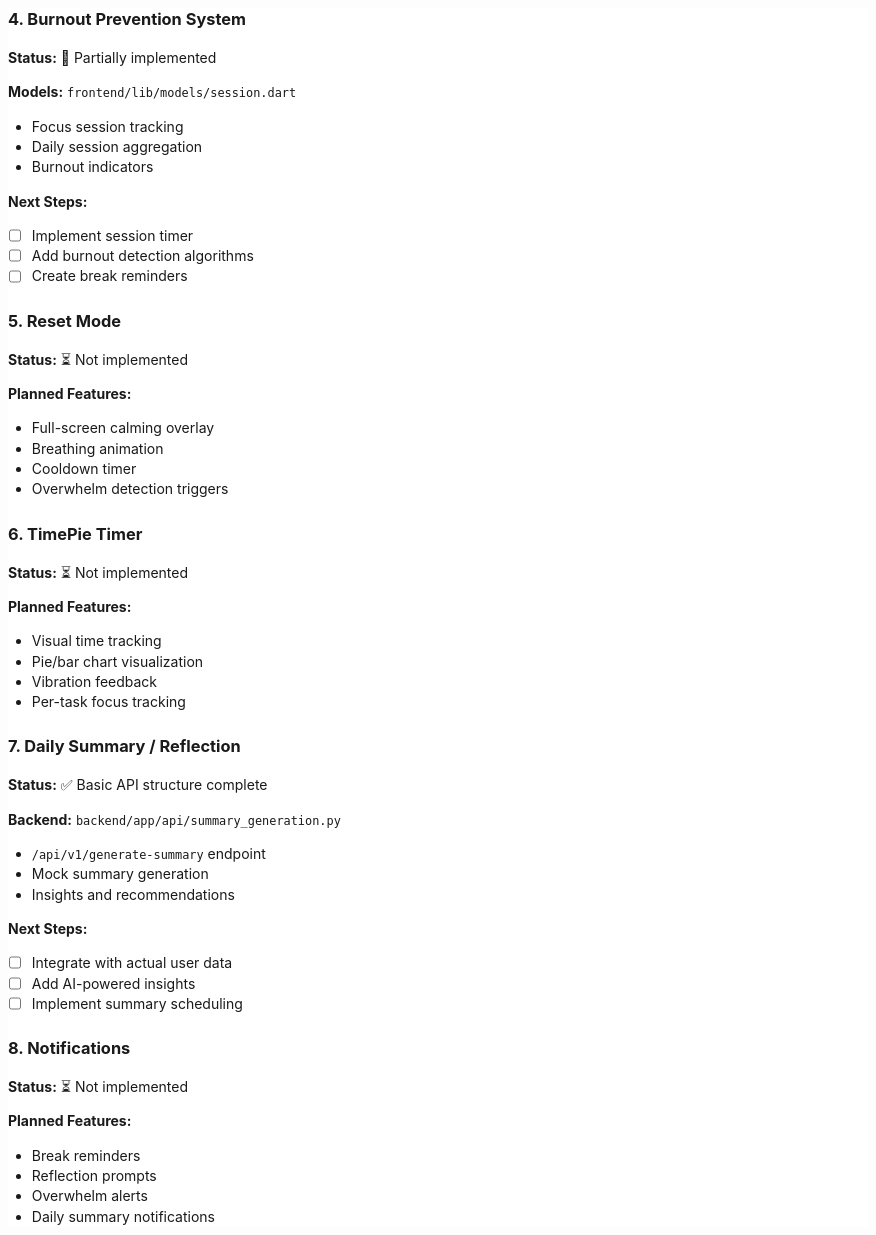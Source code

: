 ### 4. Burnout Prevention System
**Status:** 🔄 Partially implemented

**Models:** `frontend/lib/models/session.dart`
- Focus session tracking
- Daily session aggregation
- Burnout indicators

**Next Steps:**
- [ ] Implement session timer
- [ ] Add burnout detection algorithms
- [ ] Create break reminders

### 5. Reset Mode
**Status:** ⏳ Not implemented

**Planned Features:**
- Full-screen calming overlay
- Breathing animation
- Cooldown timer
- Overwhelm detection triggers

### 6. TimePie Timer
**Status:** ⏳ Not implemented

**Planned Features:**
- Visual time tracking
- Pie/bar chart visualization
- Vibration feedback
- Per-task focus tracking

### 7. Daily Summary / Reflection
**Status:** ✅ Basic API structure complete

**Backend:** `backend/app/api/summary_generation.py`
- `/api/v1/generate-summary` endpoint
- Mock summary generation
- Insights and recommendations

**Next Steps:**
- [ ] Integrate with actual user data
- [ ] Add AI-powered insights
- [ ] Implement summary scheduling

### 8. Notifications
**Status:** ⏳ Not implemented

**Planned Features:**
- Break reminders
- Reflection prompts
- Overwhelm alerts
- Daily summary notifications
